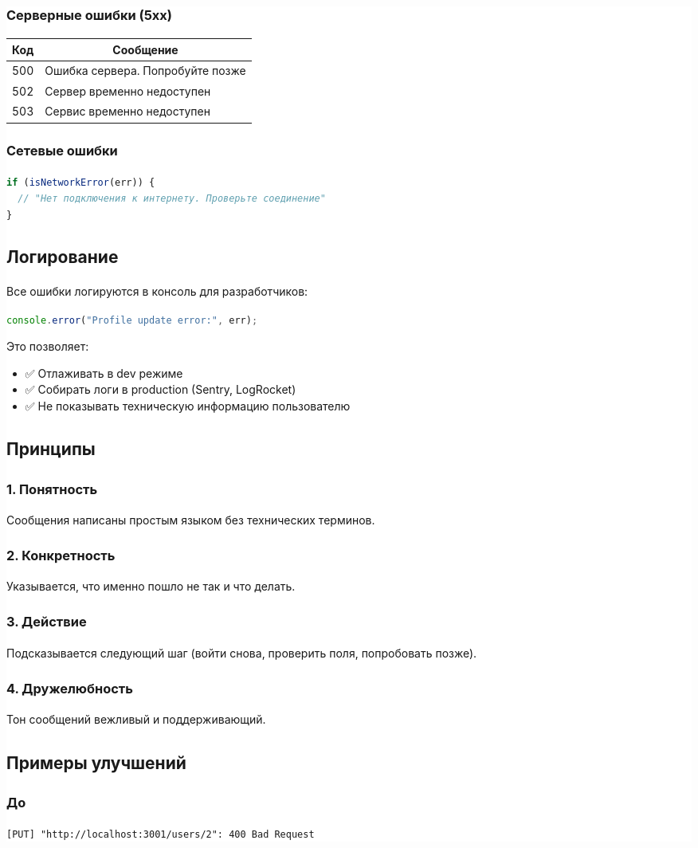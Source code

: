 ### Серверные ошибки (5xx)

| Код | Сообщение |
|-----|-----------|
| 500 | Ошибка сервера. Попробуйте позже |
| 502 | Сервер временно недоступен |
| 503 | Сервис временно недоступен |

### Сетевые ошибки

```typescript
if (isNetworkError(err)) {
  // "Нет подключения к интернету. Проверьте соединение"
}
```

## Логирование

Все ошибки логируются в консоль для разработчиков:

```typescript
console.error("Profile update error:", err);
```

Это позволяет:
- ✅ Отлаживать в dev режиме
- ✅ Собирать логи в production (Sentry, LogRocket)
- ✅ Не показывать техническую информацию пользователю

## Принципы

### 1. Понятность
Сообщения написаны простым языком без технических терминов.

### 2. Конкретность
Указывается, что именно пошло не так и что делать.

### 3. Действие
Подсказывается следующий шаг (войти снова, проверить поля, попробовать позже).

### 4. Дружелюбность
Тон сообщений вежливый и поддерживающий.

## Примеры улучшений

### До
```
[PUT] "http://localhost:3001/users/2": 400 Bad Request
```
